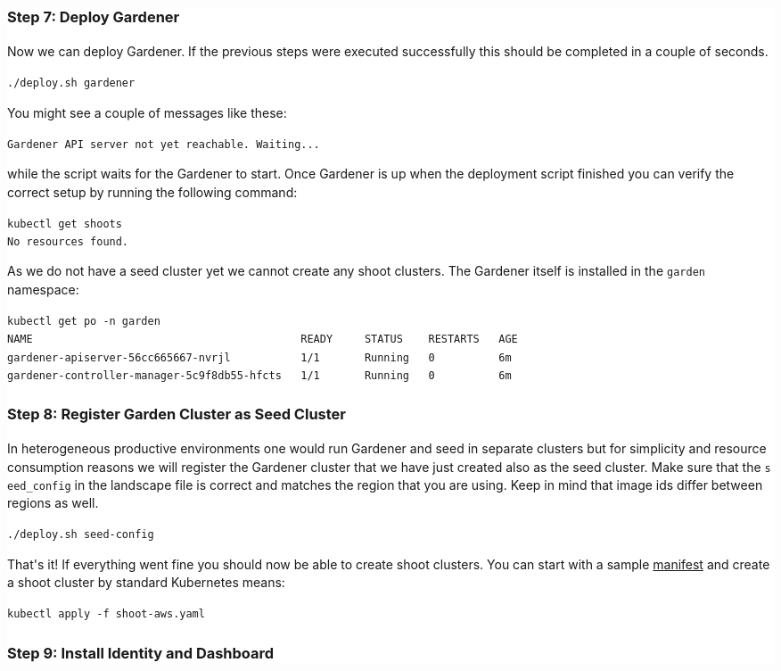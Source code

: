 ### Step 7: Deploy Gardener

Now we can deploy Gardener. If the previous steps were executed successfully
this should be completed in a couple of seconds.

```
./deploy.sh gardener
```

You might see a couple of messages like these:

```
Gardener API server not yet reachable. Waiting...
```

while the script waits for the Gardener to start. Once Gardener is up
when the deployment script finished you can verify the correct setup by
running the following command:

```
kubectl get shoots
No resources found. 
```

As we do not have a seed cluster yet we cannot create any shoot clusters.
The Gardener itself is installed in the `garden` namespace:

```
kubectl get po -n garden
NAME                                          READY     STATUS    RESTARTS   AGE
gardener-apiserver-56cc665667-nvrjl           1/1       Running   0          6m
gardener-controller-manager-5c9f8db55-hfcts   1/1       Running   0          6m
```

### Step 8: Register Garden Cluster as Seed Cluster

In heterogeneous productive environments one would run Gardener and seed in
separate clusters but for simplicity and resource consumption
reasons we will register the Gardener cluster that we have just created also as the seed
cluster. Make sure that the `seed_config` in the landscape file is correct
and matches the region that you are using. Keep in mind that image ids differ
between regions as well.

```
./deploy.sh seed-config
```

That's it! If everything went fine you should now be able to create shoot clusters.
You can start with a sample
[manifest](https://github.com/gardener/gardener/blob/master/example/shoot-aws.yaml)
and create a shoot cluster by standard Kubernetes means:

```
kubectl apply -f shoot-aws.yaml
```

### Step 9: Install Identity and Dashboard
